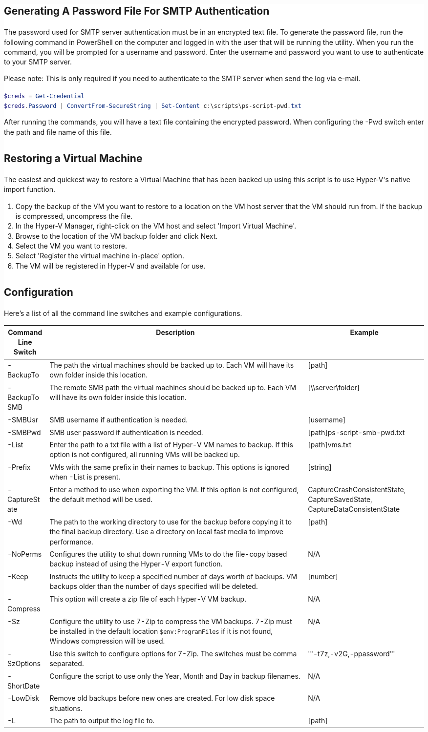 ## Generating A Password File For SMTP Authentication

The password used for SMTP server authentication must be in an encrypted text file. To generate the password file, run the following command in PowerShell on the computer and logged in with the user that will be running the utility. When you run the command, you will be prompted for a username and password. Enter the username and password you want to use to authenticate to your SMTP server.

Please note: This is only required if you need to authenticate to the SMTP server when send the log via e-mail.

``` powershell
$creds = Get-Credential
$creds.Password | ConvertFrom-SecureString | Set-Content c:\scripts\ps-script-pwd.txt
```

After running the commands, you will have a text file containing the encrypted password. When configuring the -Pwd switch enter the path and file name of this file.

## Restoring a Virtual Machine

The easiest and quickest way to restore a Virtual Machine that has been backed up using this script is to use Hyper-V's native import function.

1. Copy the backup of the VM you want to restore to a location on the VM host server that the VM should run from. If the backup is compressed, uncompress the file.
2. In the Hyper-V Manager, right-click on the VM host and select 'Import Virtual Machine'.
3. Browse to the location of the VM backup folder and click Next.
4. Select the VM you want to restore.
5. Select 'Register the virtual machine in-place' option.
6. The VM will be registered in Hyper-V and available for use.

## Configuration

Here’s a list of all the command line switches and example configurations.

| Command Line Switch | Description | Example |
| ------------------- | ----------- | ------- |
| -BackupTo | The path the virtual machines should be backed up to. Each VM will have its own folder inside this location. | [path\] |
| -BackupToSMB | The remote SMB path the virtual machines should be backed up to. Each VM will have its own folder inside this location. | [\\\\server\folder\] |
| -SMBUsr | SMB username if authentication is needed. | [username] |
| -SMBPwd | SMB user password if authentication is needed. | [path\]ps-script-smb-pwd.txt |
| -List | Enter the path to a txt file with a list of Hyper-V VM names to backup. If this option is not configured, all running VMs will be backed up. | [path\]vms.txt |
| -Prefix | VMs with the same prefix in their names to backup. This options is ignored when -List is present. | [string] |
| -CaptureState | Enter a method to use when exporting the VM. If this option is not configured, the default method will be used. | CaptureCrashConsistentState, CaptureSavedState, CaptureDataConsistentState |
| -Wd | The path to the working directory to use for the backup before copying it to the final backup directory. Use a directory on local fast media to improve performance. | [path\] |
| -NoPerms | Configures the utility to shut down running VMs to do the file-copy based backup instead of using the Hyper-V export function. | N/A |
| -Keep | Instructs the utility to keep a specified number of days worth of backups. VM backups older than the number of days specified will be deleted. | [number] |
| -Compress | This option will create a zip file of each Hyper-V VM backup. | N/A |
| -Sz | Configure the utility to use 7-Zip to compress the VM backups. 7-Zip must be installed in the default location ```$env:ProgramFiles``` if it is not found, Windows compression will be used. | N/A |
| -SzOptions | Use this switch to configure options for 7-Zip. The switches must be comma separated. | "'-t7z,-v2G,-ppassword'" |
| -ShortDate | Configure the script to use only the Year, Month and Day in backup filenames. | N/A |
| -LowDisk | Remove old backups before new ones are created. For low disk space situations. | N/A |
| -L | The path to output the log file to. | [path\] |